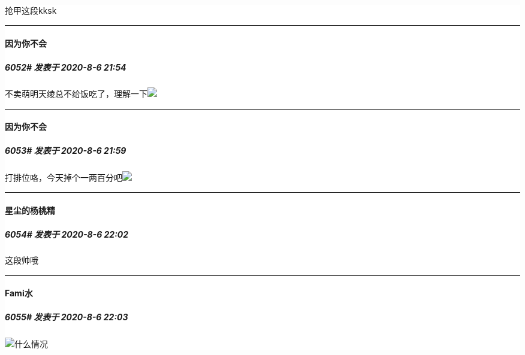 


抢甲这段kksk







-----

####  因为你不会  
##### 6052#       发表于 2020-8-6 21:54




不卖萌明天绫总不给饭吃了，理解一下<img src="https://static.saraba1st.com/image/smiley/face2017/067.png" referrerpolicy="no-referrer">







-----

####  因为你不会  
##### 6053#       发表于 2020-8-6 21:59




打排位咯，今天掉个一两百分吧<img src="https://static.saraba1st.com/image/smiley/face2017/066.png" referrerpolicy="no-referrer">







-----

####  星尘的杨桃精  
##### 6054#       发表于 2020-8-6 22:02




这段帅哦







-----

####  Fami水  
##### 6055#       发表于 2020-8-6 22:03



<img src="https://static.saraba1st.com/image/smiley/face2017/108.png" referrerpolicy="no-referrer">什么情况 

